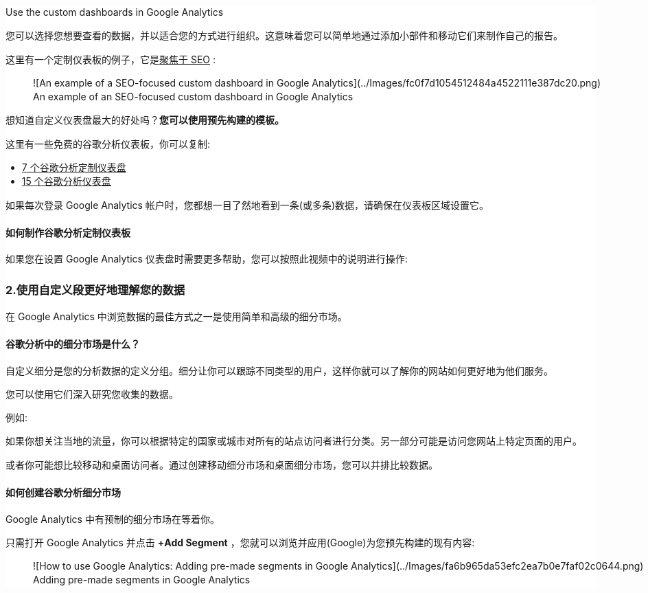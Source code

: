 <figcaption id="caption-attachment-69796" class="wp-caption-text">Use the custom dashboards in Google Analytics</figcaption>

</figure>

您可以选择您想要查看的数据，并以适合您的方式进行组织。这意味着您可以简单地通过添加小部件和移动它们来制作自己的报告。

这里有一个定制仪表板的例子，它是[聚焦于 SEO](https://kinsta.com/blog/wordpress-seo/) :

<figure id="attachment_69797" aria-describedby="caption-attachment-69797" style="width: 1500px" class="wp-caption alignnone">![An example of a SEO-focused custom dashboard in Google Analytics](../Images/fc0f7d1054512484a4522111e387dc20.png)

<figcaption id="caption-attachment-69797" class="wp-caption-text">An example of an SEO-focused custom dashboard in Google Analytics</figcaption>

</figure>

想知道自定义仪表盘最大的好处吗？**您可以使用预先构建的模板。**

这里有一些免费的谷歌分析仪表板，你可以复制:

*   [7 个谷歌分析定制仪表盘](https://onlinemediamasters.com/google-analytics-custom-dashboard-examples/)
*   [15 个谷歌分析仪表盘](https://databox.com/10-google-analytics-dashboards-helped-550000-people)

如果每次登录 Google Analytics 帐户时，您都想一目了然地看到一条(或多条)数据，请确保在仪表板区域设置它。

#### 如何制作谷歌分析定制仪表板

如果您在设置 Google Analytics 仪表盘时需要更多帮助，您可以按照此视频中的说明进行操作:

<kinsta-video src="https://www.youtube.com/watch?v=yYZh0HlmLgQ"></kinsta-video>

### 2.使用自定义段更好地理解您的数据

在 Google Analytics 中浏览数据的最佳方式之一是使用简单和高级的细分市场。

#### 谷歌分析中的细分市场是什么？

自定义细分是您的分析数据的定义分组。细分让你可以跟踪不同类型的用户，这样你就可以了解你的网站如何更好地为他们服务。

您可以使用它们深入研究您收集的数据。

例如:

如果你想关注当地的流量，你可以根据特定的国家或城市对所有的站点访问者进行分类。另一部分可能是访问您网站上特定页面的用户。

或者你可能想比较移动和桌面访问者。通过创建移动细分市场和桌面细分市场，您可以并排比较数据。

#### 如何创建谷歌分析细分市场

Google Analytics 中有预制的细分市场在等着你。

只需打开 Google Analytics 并点击 **+Add Segment** ，您就可以浏览并应用(Google)为您预先构建的现有内容:

<figure id="attachment_69798" aria-describedby="caption-attachment-69798" style="width: 1500px" class="wp-caption alignnone">![How to use Google Analytics: Adding pre-made segments in Google Analytics](../Images/fa6b965da53efc2ea7b0e7faf02c0644.png)

<figcaption id="caption-attachment-69798" class="wp-caption-text">Adding pre-made segments in Google Analytics</figcaption>
